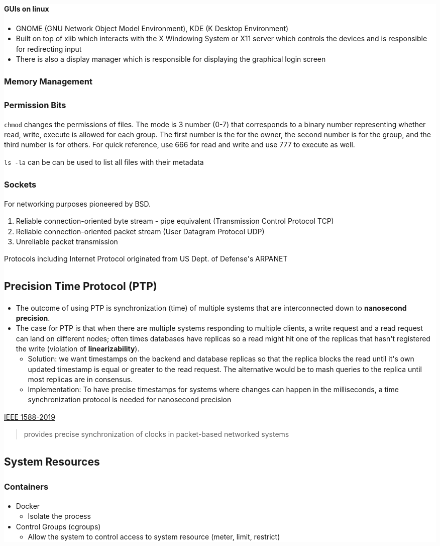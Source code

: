#### GUIs on linux

- GNOME (GNU Network Object Model Environment), KDE (K Desktop Environment)
- Built on top of xlib which interacts with the X Windowing System or X11 server which controls the devices and is responsible for redirecting input
- There is also a display manager which is responsible for displaying the graphical login screen

### Memory Management

### Permission Bits

`chmod` changes the permissions of files. The mode is 3 number (0-7) that corresponds to a binary number representing whether read, write, execute is allowed for each group. The first number is the for the owner, the second number is for the group, and the third number is for others. For quick reference, use 666 for read and write and use 777 to execute as well.

`ls -la` can be can be used to list all files with their metadata

### Sockets

For networking purposes pioneered by BSD.

1. Reliable connection-oriented byte stream - pipe equivalent (Transmission Control Protocol TCP)
2. Reliable connection-oriented packet stream (User Datagram Protocol UDP)
3. Unreliable packet transmission

Protocols including Internet Protocol originated from US Dept. of Defense's ARPANET

## Precision Time Protocol (PTP)

- The outcome of using PTP is synchronization (time) of multiple systems that are interconnected down to **nanosecond precision**.
- The case for PTP is that when there are multiple systems responding to multiple clients, a write request and a read request can land on different nodes; often times databases have replicas so a read might hit one of the replicas that hasn't registered the write (violation of **linearizability**).
  - Solution: we want timestamps on the backend and database replicas so that the replica blocks the read until it's own updated timestamp is equal or greater to the read request. The alternative would be to mash queries to the replica until most replicas are in consensus.
  - Implementation: To have precise timestamps for systems where changes can happen in the milliseconds, a time synchronization protocol is needed for nanosecond precision

[IEEE 1588-2019](https://standards.ieee.org/ieee/1588/6825/)

> provides precise synchronization of clocks in packet-based networked systems

## System Resources

### Containers

- Docker
  - Isolate the process
- Control Groups (cgroups)
  - Allow the system to control access to system resource (meter, limit, restrict)

